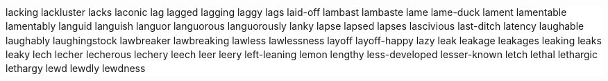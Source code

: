lacking
lackluster
lacks
laconic
lag
lagged
lagging
laggy
lags
laid-off
lambast
lambaste
lame
lame-duck
lament
lamentable
lamentably
languid
languish
languor
languorous
languorously
lanky
lapse
lapsed
lapses
lascivious
last-ditch
latency
laughable
laughably
laughingstock
lawbreaker
lawbreaking
lawless
lawlessness
layoff
layoff-happy
lazy
leak
leakage
leakages
leaking
leaks
leaky
lech
lecher
lecherous
lechery
leech
leer
leery
left-leaning
lemon
lengthy
less-developed
lesser-known
letch
lethal
lethargic
lethargy
lewd
lewdly
lewdness